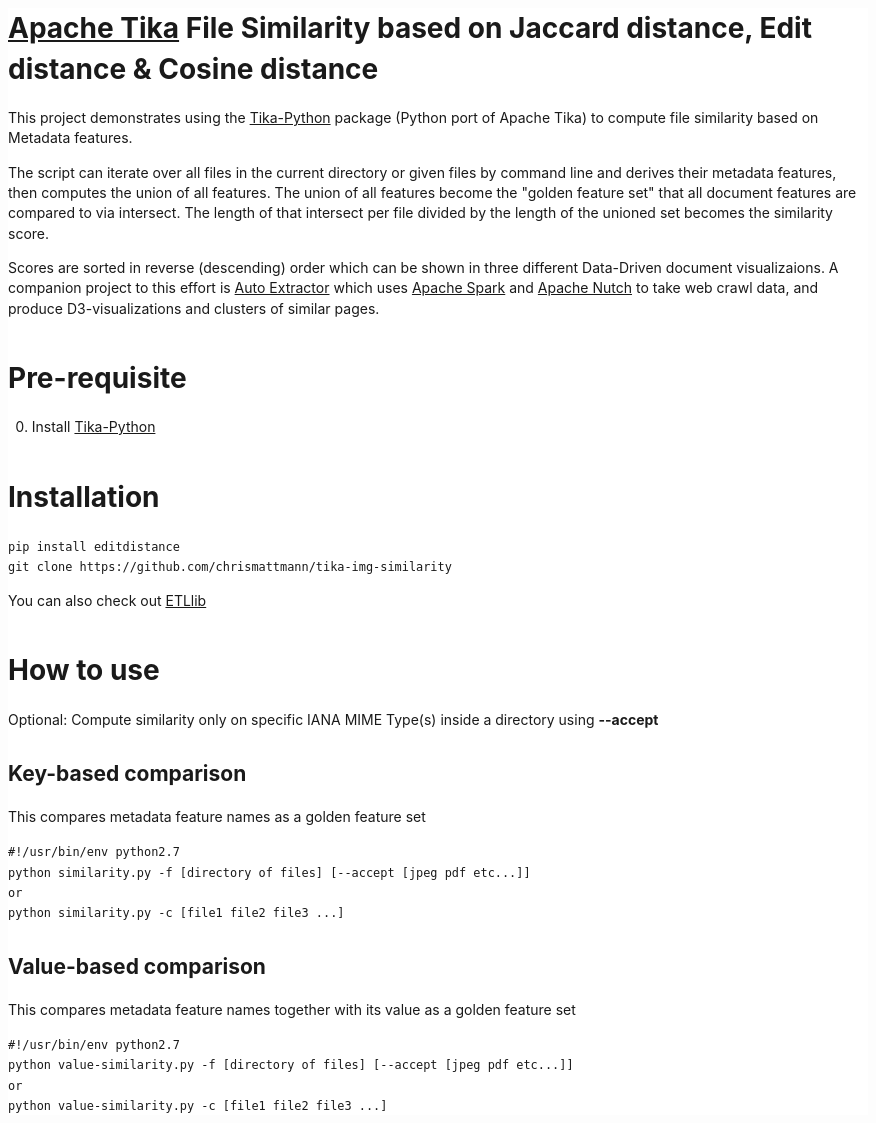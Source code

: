[Apache Tika](http://tika.apache.org/) File Similarity based on Jaccard distance, Edit distance & Cosine distance
===

This project demonstrates using the [Tika-Python](http://github.com/chrismattmann/tika-python) package (Python port of Apache Tika) to compute file similarity based on Metadata features.

The script can iterate over all files in the current directory or given files by command line and derives their metadata features, then computes the union of all features. The union of all features become the "golden feature set" that all document features are compared to via intersect. The length of that intersect per file divided by the length of the unioned set becomes the similarity score.

Scores are sorted in reverse (descending) order which can be shown in three different Data-Driven document visualizaions. A companion project to this effort is [Auto Extractor](https://github.com/USCDataScience/autoextractor/wiki/Clustering-Tutorial) which uses [Apache Spark](http://spark.apache.org/) and [Apache Nutch](http://nutch.apache.org/) to take web crawl data, and produce D3-visualizations and clusters of similar pages.

Pre-requisite
===
0. Install [Tika-Python](http://github.com/chrismattmann/tika-python)

Installation
===
```
pip install editdistance
git clone https://github.com/chrismattmann/tika-img-similarity
```
You can also check out [ETLlib](https://github.com/chrismattmann/etllib/tree/master/etl/imagesimilarity.py)

How to use
===

Optional: Compute similarity only on specific IANA MIME Type(s) inside a directory using **--accept**

Key-based comparison
--------------------
This compares metadata feature names as a golden feature set
```
#!/usr/bin/env python2.7
python similarity.py -f [directory of files] [--accept [jpeg pdf etc...]]
or 
python similarity.py -c [file1 file2 file3 ...]
```
Value-based comparison
----------------------
This compares metadata feature names together with its value as a golden feature set
```
#!/usr/bin/env python2.7
python value-similarity.py -f [directory of files] [--accept [jpeg pdf etc...]]
or 
python value-similarity.py -c [file1 file2 file3 ...]
```
